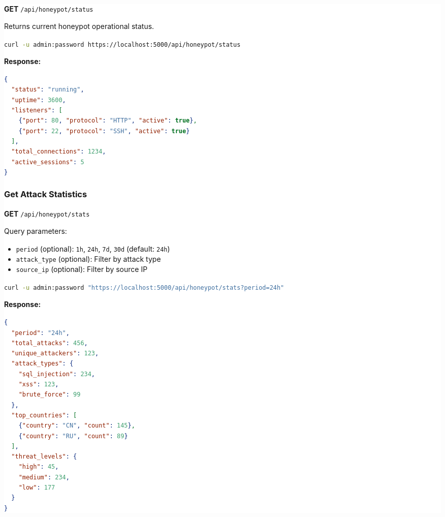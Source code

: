 **GET** `/api/honeypot/status`

Returns current honeypot operational status.

```bash
curl -u admin:password https://localhost:5000/api/honeypot/status
```

**Response:**
```json
{
  "status": "running",
  "uptime": 3600,
  "listeners": [
    {"port": 80, "protocol": "HTTP", "active": true},
    {"port": 22, "protocol": "SSH", "active": true}
  ],
  "total_connections": 1234,
  "active_sessions": 5
}
```

### Get Attack Statistics

**GET** `/api/honeypot/stats`

Query parameters:
- `period` (optional): `1h`, `24h`, `7d`, `30d` (default: `24h`)
- `attack_type` (optional): Filter by attack type
- `source_ip` (optional): Filter by source IP

```bash
curl -u admin:password "https://localhost:5000/api/honeypot/stats?period=24h"
```

**Response:**
```json
{
  "period": "24h",
  "total_attacks": 456,
  "unique_attackers": 123,
  "attack_types": {
    "sql_injection": 234,
    "xss": 123,
    "brute_force": 99
  },
  "top_countries": [
    {"country": "CN", "count": 145},
    {"country": "RU", "count": 89}
  ],
  "threat_levels": {
    "high": 45,
    "medium": 234,
    "low": 177
  }
}
```
